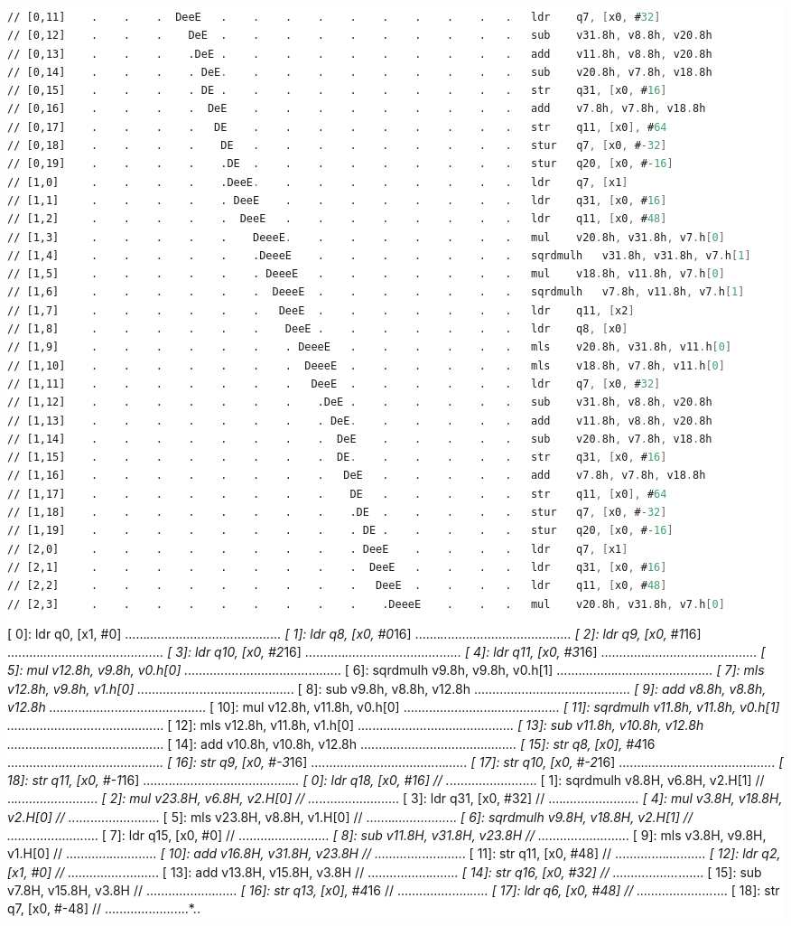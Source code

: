```nasm
// [0,11]    .    .    .  DeeE   .    .    .    .    .    .    .    .    .   .   ldr	q7, [x0, #32]
// [0,12]    .    .    .    DeE  .    .    .    .    .    .    .    .    .   .   sub	v31.8h, v8.8h, v20.8h
// [0,13]    .    .    .    .DeE .    .    .    .    .    .    .    .    .   .   add	v11.8h, v8.8h, v20.8h
// [0,14]    .    .    .    . DeE.    .    .    .    .    .    .    .    .   .   sub	v20.8h, v7.8h, v18.8h
// [0,15]    .    .    .    . DE .    .    .    .    .    .    .    .    .   .   str	q31, [x0, #16]
// [0,16]    .    .    .    .  DeE    .    .    .    .    .    .    .    .   .   add	v7.8h, v7.8h, v18.8h
// [0,17]    .    .    .    .   DE    .    .    .    .    .    .    .    .   .   str	q11, [x0], #64
// [0,18]    .    .    .    .    DE   .    .    .    .    .    .    .    .   .   stur	q7, [x0, #-32]
// [0,19]    .    .    .    .    .DE  .    .    .    .    .    .    .    .   .   stur	q20, [x0, #-16]
// [1,0]     .    .    .    .    .DeeE.    .    .    .    .    .    .    .   .   ldr	q7, [x1]
// [1,1]     .    .    .    .    . DeeE    .    .    .    .    .    .    .   .   ldr	q31, [x0, #16]
// [1,2]     .    .    .    .    .  DeeE   .    .    .    .    .    .    .   .   ldr	q11, [x0, #48]
// [1,3]     .    .    .    .    .    DeeeE.    .    .    .    .    .    .   .   mul	v20.8h, v31.8h, v7.h[0]
// [1,4]     .    .    .    .    .    .DeeeE    .    .    .    .    .    .   .   sqrdmulh	v31.8h, v31.8h, v7.h[1]
// [1,5]     .    .    .    .    .    . DeeeE   .    .    .    .    .    .   .   mul	v18.8h, v11.8h, v7.h[0]
// [1,6]     .    .    .    .    .    .  DeeeE  .    .    .    .    .    .   .   sqrdmulh	v7.8h, v11.8h, v7.h[1]
// [1,7]     .    .    .    .    .    .   DeeE  .    .    .    .    .    .   .   ldr	q11, [x2]
// [1,8]     .    .    .    .    .    .    DeeE .    .    .    .    .    .   .   ldr	q8, [x0]
// [1,9]     .    .    .    .    .    .    . DeeeE   .    .    .    .    .   .   mls	v20.8h, v31.8h, v11.h[0]
// [1,10]    .    .    .    .    .    .    .  DeeeE  .    .    .    .    .   .   mls	v18.8h, v7.8h, v11.h[0]
// [1,11]    .    .    .    .    .    .    .   DeeE  .    .    .    .    .   .   ldr	q7, [x0, #32]
// [1,12]    .    .    .    .    .    .    .    .DeE .    .    .    .    .   .   sub	v31.8h, v8.8h, v20.8h
// [1,13]    .    .    .    .    .    .    .    . DeE.    .    .    .    .   .   add	v11.8h, v8.8h, v20.8h
// [1,14]    .    .    .    .    .    .    .    .  DeE    .    .    .    .   .   sub	v20.8h, v7.8h, v18.8h
// [1,15]    .    .    .    .    .    .    .    .  DE.    .    .    .    .   .   str	q31, [x0, #16]
// [1,16]    .    .    .    .    .    .    .    .   DeE   .    .    .    .   .   add	v7.8h, v7.8h, v18.8h
// [1,17]    .    .    .    .    .    .    .    .    DE   .    .    .    .   .   str	q11, [x0], #64
// [1,18]    .    .    .    .    .    .    .    .    .DE  .    .    .    .   .   stur	q7, [x0, #-32]
// [1,19]    .    .    .    .    .    .    .    .    . DE .    .    .    .   .   stur	q20, [x0, #-16]
// [2,0]     .    .    .    .    .    .    .    .    . DeeE    .    .    .   .   ldr	q7, [x1]
// [2,1]     .    .    .    .    .    .    .    .    .  DeeE   .    .    .   .   ldr	q31, [x0, #16]
// [2,2]     .    .    .    .    .    .    .    .    .   DeeE  .    .    .   .   ldr	q11, [x0, #48]
// [2,3]     .    .    .    .    .    .    .    .    .    .DeeeE    .    .   .   mul	v20.8h, v31.8h, v7.h[0]
```

[  0]:                     ldr q0, [x1, #0] ......*.....................................
[  1]:                  ldr q8, [x0, #0*16] .......*....................................
[  2]:                  ldr q9, [x0, #1*16] .........*..................................
[  3]:                 ldr q10, [x0, #2*16] ...........*................................
[  4]:                 ldr q11, [x0, #3*16] .............*..............................
[  5]:    mul      v12.8h,   v9.8h, v0.h[0] ...............*............................
[  6]:    sqrdmulh v9.8h,    v9.8h, v0.h[1] ................*...........................
[  7]:    mls      v12.8h,   v9.8h, v1.h[0] .................*..........................
[  8]:          sub    v9.8h, v8.8h, v12.8h .....................*......................
[  9]:          add    v8.8h, v8.8h, v12.8h ........................*...................
[ 10]:   mul      v12.8h,   v11.8h, v0.h[0] .........................*..................
[ 11]:  sqrdmulh v11.8h,    v11.8h, v0.h[1] ..........................*.................
[ 12]:   mls      v12.8h,   v11.8h, v1.h[0] ...........................*................
[ 13]:        sub    v11.8h, v10.8h, v12.8h ...............................*............
[ 14]:        add    v10.8h, v10.8h, v12.8h ..................................*.........
[ 15]:                  str q8, [x0], #4*16 ...................................*........
[ 16]:                 str q9, [x0, #-3*16] .....................................*......
[ 17]:                str q10, [x0, #-2*16] .....................................*......
[ 18]:                str q11, [x0, #-1*16] ........................................*...
[  0]:  ldr q18, [x0, #16]              // .*........................
[  1]:  sqrdmulh v8.8H, v6.8H, v2.H[1]  // ..*.......................
[  2]:  mul v23.8H, v6.8H, v2.H[0]      // ...*......................
[  3]:  ldr q31, [x0, #32]              // ....*.....................
[  4]:  mul v3.8H, v18.8H, v2.H[0]      // ......*...................
[  5]:  mls v23.8H, v8.8H, v1.H[0]      // .......*..................
[  6]:  sqrdmulh v9.8H, v18.8H, v2.H[1] // ........*.................
[  7]:  ldr q15, [x0, #0]               // .........*................
[  8]:  sub v11.8H, v31.8H, v23.8H      // ...........*..............
[  9]:  mls v3.8H, v9.8H, v1.H[0]       // ............*.............
[ 10]:  add v16.8H, v31.8H, v23.8H      // .............*............
[ 11]:  str q11, [x0, #48]              // ..............*...........
[ 12]:  ldr q2, [x1, #0]                // ...............*..........
[ 13]:  add v13.8H, v15.8H, v3.8H       // .................*........
[ 14]:  str q16, [x0, #32]              // ..................*.......
[ 15]:  sub v7.8H, v15.8H, v3.8H        // ...................*......
[ 16]:  str q13, [x0], #4*16            // ....................*.....
[ 17]:  ldr q6, [x0, #48]               // .....................*....
[ 18]:  str q7, [x0, #-48]              // .......................*..